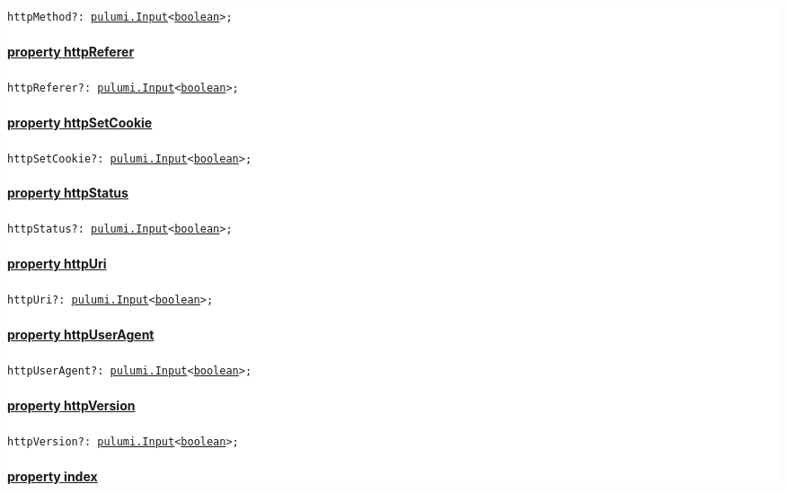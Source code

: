 <pre class="highlight"><code><span class='kd'></span>httpMethod?: <a href='/docs/reference/pkg/nodejs/pulumi/pulumi/#Input'>pulumi.Input</a>&lt;<span class='kd'><a href='https://developer.mozilla.org/en-US/docs/Web/JavaScript/Reference/Global_Objects/Boolean'>boolean</a></span>&gt;;</code></pre>
<h4 class="pdoc-member-header" id="PolicyRuleCondition-httpReferer">
<a class="pdoc-child-name" href="https://github.com/pulumi/pulumi-f5bigip/blob/{{< param git_sha >}}/sdk/nodejs/types/input.ts#L201">property <b>httpReferer</b></a>
</h4>

<pre class="highlight"><code><span class='kd'></span>httpReferer?: <a href='/docs/reference/pkg/nodejs/pulumi/pulumi/#Input'>pulumi.Input</a>&lt;<span class='kd'><a href='https://developer.mozilla.org/en-US/docs/Web/JavaScript/Reference/Global_Objects/Boolean'>boolean</a></span>&gt;;</code></pre>
<h4 class="pdoc-member-header" id="PolicyRuleCondition-httpSetCookie">
<a class="pdoc-child-name" href="https://github.com/pulumi/pulumi-f5bigip/blob/{{< param git_sha >}}/sdk/nodejs/types/input.ts#L202">property <b>httpSetCookie</b></a>
</h4>

<pre class="highlight"><code><span class='kd'></span>httpSetCookie?: <a href='/docs/reference/pkg/nodejs/pulumi/pulumi/#Input'>pulumi.Input</a>&lt;<span class='kd'><a href='https://developer.mozilla.org/en-US/docs/Web/JavaScript/Reference/Global_Objects/Boolean'>boolean</a></span>&gt;;</code></pre>
<h4 class="pdoc-member-header" id="PolicyRuleCondition-httpStatus">
<a class="pdoc-child-name" href="https://github.com/pulumi/pulumi-f5bigip/blob/{{< param git_sha >}}/sdk/nodejs/types/input.ts#L203">property <b>httpStatus</b></a>
</h4>

<pre class="highlight"><code><span class='kd'></span>httpStatus?: <a href='/docs/reference/pkg/nodejs/pulumi/pulumi/#Input'>pulumi.Input</a>&lt;<span class='kd'><a href='https://developer.mozilla.org/en-US/docs/Web/JavaScript/Reference/Global_Objects/Boolean'>boolean</a></span>&gt;;</code></pre>
<h4 class="pdoc-member-header" id="PolicyRuleCondition-httpUri">
<a class="pdoc-child-name" href="https://github.com/pulumi/pulumi-f5bigip/blob/{{< param git_sha >}}/sdk/nodejs/types/input.ts#L204">property <b>httpUri</b></a>
</h4>

<pre class="highlight"><code><span class='kd'></span>httpUri?: <a href='/docs/reference/pkg/nodejs/pulumi/pulumi/#Input'>pulumi.Input</a>&lt;<span class='kd'><a href='https://developer.mozilla.org/en-US/docs/Web/JavaScript/Reference/Global_Objects/Boolean'>boolean</a></span>&gt;;</code></pre>
<h4 class="pdoc-member-header" id="PolicyRuleCondition-httpUserAgent">
<a class="pdoc-child-name" href="https://github.com/pulumi/pulumi-f5bigip/blob/{{< param git_sha >}}/sdk/nodejs/types/input.ts#L205">property <b>httpUserAgent</b></a>
</h4>

<pre class="highlight"><code><span class='kd'></span>httpUserAgent?: <a href='/docs/reference/pkg/nodejs/pulumi/pulumi/#Input'>pulumi.Input</a>&lt;<span class='kd'><a href='https://developer.mozilla.org/en-US/docs/Web/JavaScript/Reference/Global_Objects/Boolean'>boolean</a></span>&gt;;</code></pre>
<h4 class="pdoc-member-header" id="PolicyRuleCondition-httpVersion">
<a class="pdoc-child-name" href="https://github.com/pulumi/pulumi-f5bigip/blob/{{< param git_sha >}}/sdk/nodejs/types/input.ts#L206">property <b>httpVersion</b></a>
</h4>

<pre class="highlight"><code><span class='kd'></span>httpVersion?: <a href='/docs/reference/pkg/nodejs/pulumi/pulumi/#Input'>pulumi.Input</a>&lt;<span class='kd'><a href='https://developer.mozilla.org/en-US/docs/Web/JavaScript/Reference/Global_Objects/Boolean'>boolean</a></span>&gt;;</code></pre>
<h4 class="pdoc-member-header" id="PolicyRuleCondition-index">
<a class="pdoc-child-name" href="https://github.com/pulumi/pulumi-f5bigip/blob/{{< param git_sha >}}/sdk/nodejs/types/input.ts#L207">property <b>index</b></a>
</h4>
